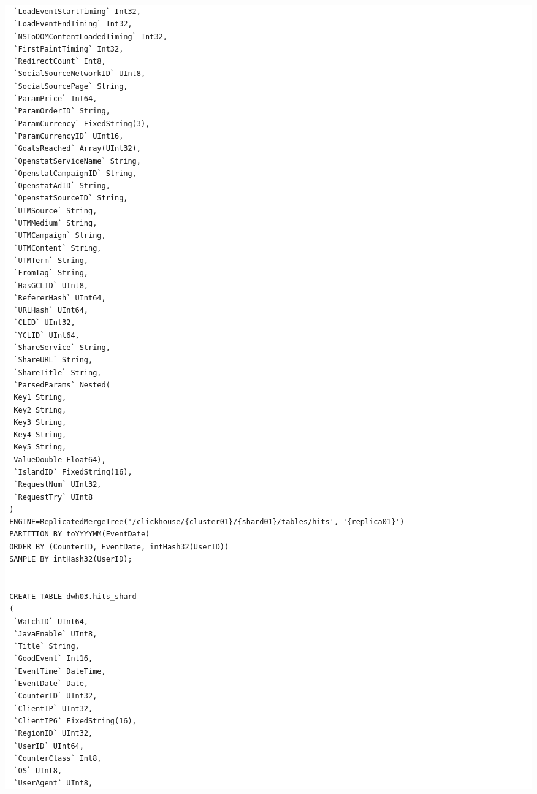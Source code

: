 ```
  `LoadEventStartTiming` Int32,
  `LoadEventEndTiming` Int32,
  `NSToDOMContentLoadedTiming` Int32,
  `FirstPaintTiming` Int32,
  `RedirectCount` Int8,
  `SocialSourceNetworkID` UInt8,
  `SocialSourcePage` String,
  `ParamPrice` Int64,
  `ParamOrderID` String,
  `ParamCurrency` FixedString(3),
  `ParamCurrencyID` UInt16,
  `GoalsReached` Array(UInt32),
  `OpenstatServiceName` String,
  `OpenstatCampaignID` String,
  `OpenstatAdID` String,
  `OpenstatSourceID` String,
  `UTMSource` String,
  `UTMMedium` String,
  `UTMCampaign` String,
  `UTMContent` String,
  `UTMTerm` String,
  `FromTag` String,
  `HasGCLID` UInt8,
  `RefererHash` UInt64,
  `URLHash` UInt64,
  `CLID` UInt32,
  `YCLID` UInt64,
  `ShareService` String,
  `ShareURL` String,
  `ShareTitle` String,
  `ParsedParams` Nested(
  Key1 String,
  Key2 String,
  Key3 String,
  Key4 String,
  Key5 String,
  ValueDouble Float64),
  `IslandID` FixedString(16),
  `RequestNum` UInt32,
  `RequestTry` UInt8
 )
 ENGINE=ReplicatedMergeTree('/clickhouse/{cluster01}/{shard01}/tables/hits', '{replica01}')
 PARTITION BY toYYYYMM(EventDate)
 ORDER BY (CounterID, EventDate, intHash32(UserID))
 SAMPLE BY intHash32(UserID);
 
 
 CREATE TABLE dwh03.hits_shard
 (
  `WatchID` UInt64,
  `JavaEnable` UInt8,
  `Title` String,
  `GoodEvent` Int16,
  `EventTime` DateTime,
  `EventDate` Date,
  `CounterID` UInt32,
  `ClientIP` UInt32,
  `ClientIP6` FixedString(16),
  `RegionID` UInt32,
  `UserID` UInt64,
  `CounterClass` Int8,
  `OS` UInt8,
  `UserAgent` UInt8,
```